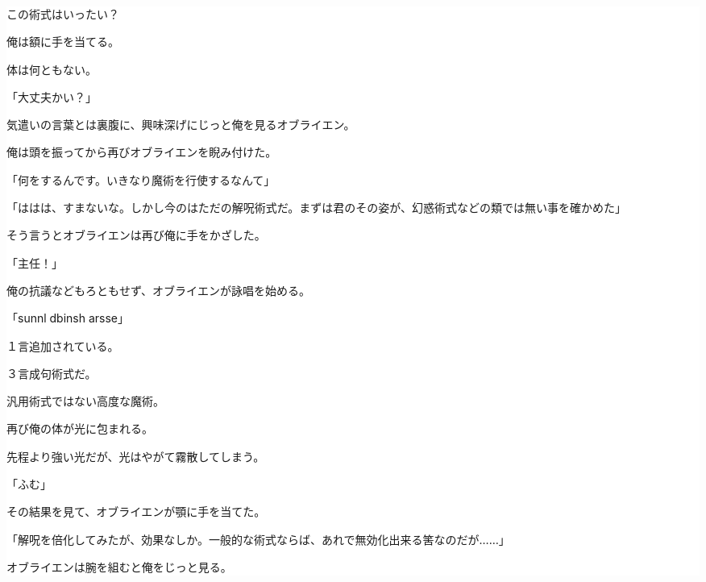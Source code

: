  <p id="L145">
  この術式はいったい？
 </p>
 <p id="L146">
  俺は額に手を当てる。
 </p>
 <p id="L147">
  体は何ともない。
 </p>
 <p id="L148">
  「大丈夫かい？」
 </p>
 <p id="L149">
  気遣いの言葉とは裏腹に、興味深げにじっと俺を見るオブライエン。
 </p>
 <p id="L150">
  俺は頭を振ってから再びオブライエンを睨み付けた。
 </p>
 <p id="L151">
  「何をするんです。いきなり魔術を行使するなんて」
 </p>
 <p id="L152">
  「ははは、すまないな。しかし今のはただの解呪術式だ。まずは君のその姿が、幻惑術式などの類では無い事を確かめた」
 </p>
 <p id="L153">
  そう言うとオブライエンは再び俺に手をかざした。
 </p>
 <p id="L154">
  「主任！」
 </p>
 <p id="L155">
  俺の抗議などもろともせず、オブライエンが詠唱を始める。
 </p>
 <p id="L156">
  「sunnl dbinsh arsse」
 </p>
 <p id="L157">
  １言追加されている。
 </p>
 <p id="L158">
  ３言成句術式だ。
 </p>
 <p id="L159">
  汎用術式ではない高度な魔術。
 </p>
 <p id="L160">
  再び俺の体が光に包まれる。
 </p>
 <p id="L161">
  先程より強い光だが、光はやがて霧散してしまう。
 </p>
 <p id="L162">
  「ふむ」
 </p>
 <p id="L163">
  その結果を見て、オブライエンが顎に手を当てた。
 </p>
 <p id="L164">
  「解呪を倍化してみたが、効果なしか。一般的な術式ならば、あれで無効化出来る筈なのだが……」
 </p>
 <p id="L165">
  オブライエンは腕を組むと俺をじっと見る。
 </p>
 <p id="L166">